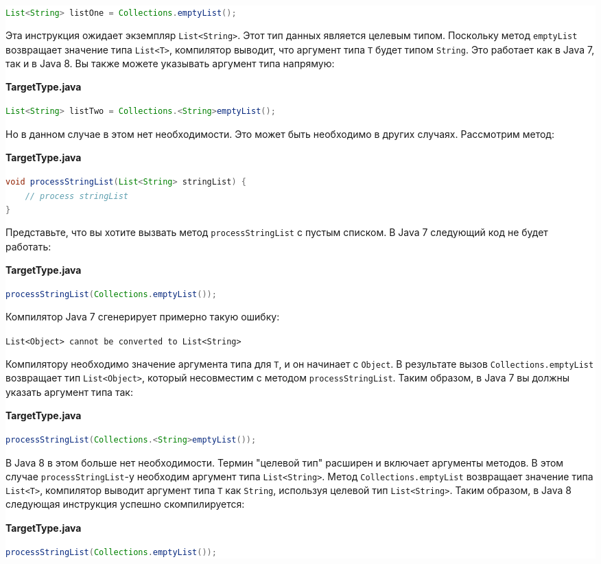 ```java
List<String> listOne = Collections.emptyList();
```

Эта инструкция ожидает экземпляр `List<String>`. Этот тип данных является целевым типом. Поскольку метод `emptyList` возвращает значение типа `List<T>`, компилятор выводит, что аргумент типа `T` будет типом `String`. Это работает как в Java 7, так и в Java 8. Вы также можете указывать аргумент типа напрямую:

**TargetType.java**

```java
List<String> listTwo = Collections.<String>emptyList();
```

Но в данном случае в этом нет необходимости. Это может быть необходимо в других случаях. Рассмотрим метод:

**TargetType.java**

```java
void processStringList(List<String> stringList) {
    // process stringList
}
```

Представьте, что вы хотите вызвать метод `processStringList` с пустым списком. В Java 7 следующий код не будет работать:

**TargetType.java**

```java
processStringList(Collections.emptyList());
```

Компилятор Java 7 сгенерирует примерно такую ошибку:

```
List<Object> cannot be converted to List<String>
```

Компилятору необходимо значение аргумента типа для `T`, и он начинает с `Object`. В результате вызов `Collections.emptyList` возвращает тип `List<Object>`, который несовместим с методом `processStringList`. Таким образом, в Java 7 вы должны указать аргумент типа так:

**TargetType.java**

```java
processStringList(Collections.<String>emptyList());
```

В Java 8 в этом больше нет необходимости. Термин "целевой тип" расширен и включает аргументы методов. В этом случае `processStringList`-у необходим аргумент типа `List<String>`. Метод `Collections.emptyList` возвращает значение типа `List<T>`, компилятор выводит аргумент типа `T` как `String`, используя целевой тип `List<String>`. Таким образом, в Java 8 следующая инструкция успешно скомпилируется:

**TargetType.java**

```java
processStringList(Collections.emptyList());
```
